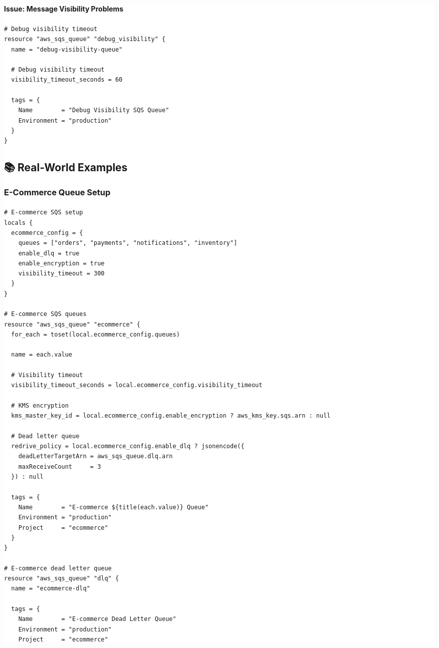 #### **Issue: Message Visibility Problems**
```hcl
# Debug visibility timeout
resource "aws_sqs_queue" "debug_visibility" {
  name = "debug-visibility-queue"

  # Debug visibility timeout
  visibility_timeout_seconds = 60

  tags = {
    Name        = "Debug Visibility SQS Queue"
    Environment = "production"
  }
}
```

## 📚 Real-World Examples

### **E-Commerce Queue Setup**
```hcl
# E-commerce SQS setup
locals {
  ecommerce_config = {
    queues = ["orders", "payments", "notifications", "inventory"]
    enable_dlq = true
    enable_encryption = true
    visibility_timeout = 300
  }
}

# E-commerce SQS queues
resource "aws_sqs_queue" "ecommerce" {
  for_each = toset(local.ecommerce_config.queues)

  name = each.value

  # Visibility timeout
  visibility_timeout_seconds = local.ecommerce_config.visibility_timeout

  # KMS encryption
  kms_master_key_id = local.ecommerce_config.enable_encryption ? aws_kms_key.sqs.arn : null

  # Dead letter queue
  redrive_policy = local.ecommerce_config.enable_dlq ? jsonencode({
    deadLetterTargetArn = aws_sqs_queue.dlq.arn
    maxReceiveCount     = 3
  }) : null

  tags = {
    Name        = "E-commerce ${title(each.value)} Queue"
    Environment = "production"
    Project     = "ecommerce"
  }
}

# E-commerce dead letter queue
resource "aws_sqs_queue" "dlq" {
  name = "ecommerce-dlq"

  tags = {
    Name        = "E-commerce Dead Letter Queue"
    Environment = "production"
    Project     = "ecommerce"
```